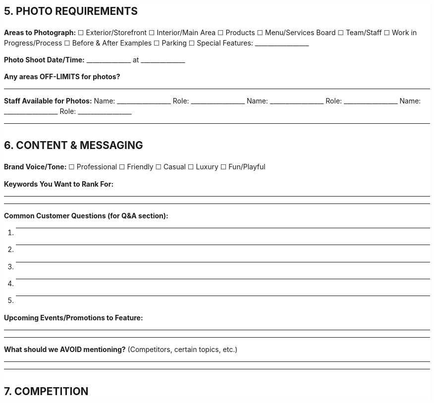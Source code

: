 ## 5. PHOTO REQUIREMENTS

**Areas to Photograph:**
☐ Exterior/Storefront
☐ Interior/Main Area
☐ Products
☐ Menu/Services Board
☐ Team/Staff
☐ Work in Progress/Process
☐ Before & After Examples
☐ Parking
☐ Special Features: _________________

**Photo Shoot Date/Time:** ______________ at ______________

**Any areas OFF-LIMITS for photos?**
_________________________________________________

**Staff Available for Photos:**
Name: _________________ Role: _________________
Name: _________________ Role: _________________
Name: _________________ Role: _________________

---

## 6. CONTENT & MESSAGING

**Brand Voice/Tone:**
☐ Professional  ☐ Friendly  ☐ Casual  ☐ Luxury  ☐ Fun/Playful

**Keywords You Want to Rank For:**
_________________________________________________
_________________________________________________

**Common Customer Questions (for Q&A section):**
1. _________________________________________________
2. _________________________________________________
3. _________________________________________________
4. _________________________________________________
5. _________________________________________________

**Upcoming Events/Promotions to Feature:**
_________________________________________________
_________________________________________________

**What should we AVOID mentioning?** (Competitors, certain topics, etc.)
_________________________________________________

---

## 7. COMPETITION
